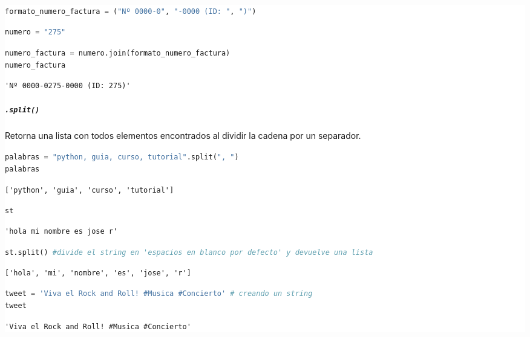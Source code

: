 ```python
formato_numero_factura = ("Nº 0000-0", "-0000 (ID: ", ")")
```


```python
numero = "275"
```


```python
numero_factura = numero.join(formato_numero_factura) 
numero_factura
```




    'Nº 0000-0275-0000 (ID: 275)'



##### `.split()`
Retorna una lista con todos elementos encontrados al dividir la cadena por un separador.


```python
palabras = "python, guia, curso, tutorial".split(", ") 
palabras
```




    ['python', 'guia', 'curso', 'tutorial']




```python
st
```




    'hola mi nombre es jose r'




```python
st.split() #divide el string en 'espacios en blanco por defecto' y devuelve una lista
```




    ['hola', 'mi', 'nombre', 'es', 'jose', 'r']




```python
tweet = 'Viva el Rock and Roll! #Musica #Concierto' # creando un string
tweet
```




    'Viva el Rock and Roll! #Musica #Concierto'
